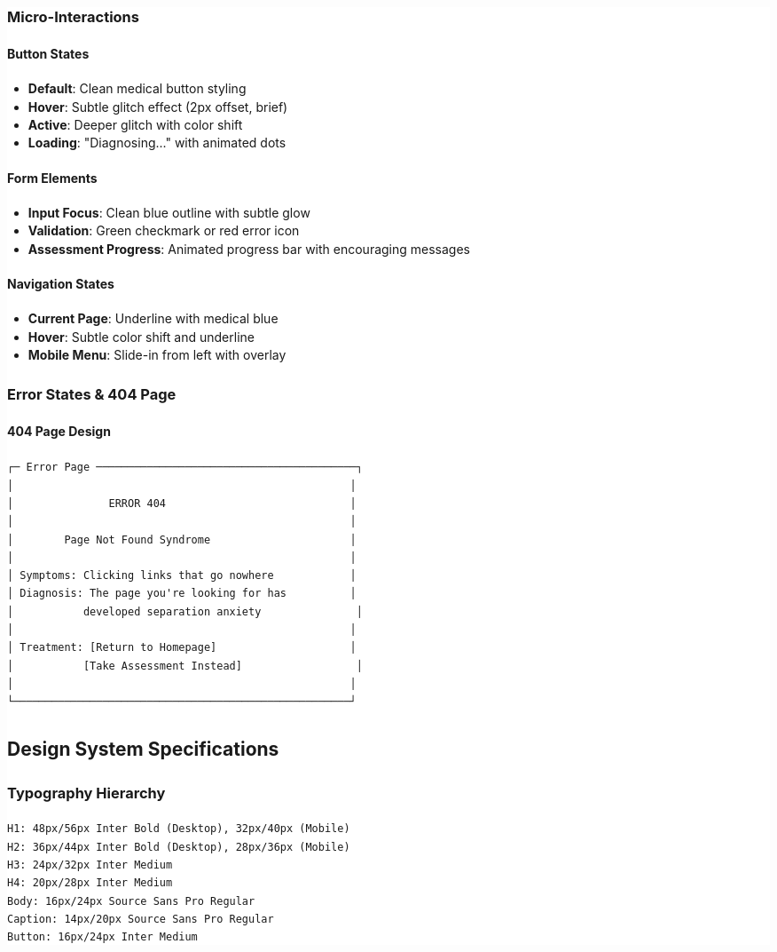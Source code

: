 ### Micro-Interactions

#### Button States
- **Default**: Clean medical button styling
- **Hover**: Subtle glitch effect (2px offset, brief)
- **Active**: Deeper glitch with color shift
- **Loading**: "Diagnosing..." with animated dots

#### Form Elements
- **Input Focus**: Clean blue outline with subtle glow
- **Validation**: Green checkmark or red error icon
- **Assessment Progress**: Animated progress bar with encouraging messages

#### Navigation States
- **Current Page**: Underline with medical blue
- **Hover**: Subtle color shift and underline
- **Mobile Menu**: Slide-in from left with overlay

### Error States & 404 Page

#### 404 Page Design
```
┌─ Error Page ─────────────────────────────────────────┐
│                                                     │
│               ERROR 404                             │
│                                                     │
│        Page Not Found Syndrome                      │
│                                                     │
│ Symptoms: Clicking links that go nowhere            │
│ Diagnosis: The page you're looking for has          │
│           developed separation anxiety               │
│                                                     │
│ Treatment: [Return to Homepage]                     │
│           [Take Assessment Instead]                  │
│                                                     │
└─────────────────────────────────────────────────────┘
```

## Design System Specifications

### Typography Hierarchy
```
H1: 48px/56px Inter Bold (Desktop), 32px/40px (Mobile)
H2: 36px/44px Inter Bold (Desktop), 28px/36px (Mobile)
H3: 24px/32px Inter Medium
H4: 20px/28px Inter Medium
Body: 16px/24px Source Sans Pro Regular
Caption: 14px/20px Source Sans Pro Regular
Button: 16px/24px Inter Medium
```
